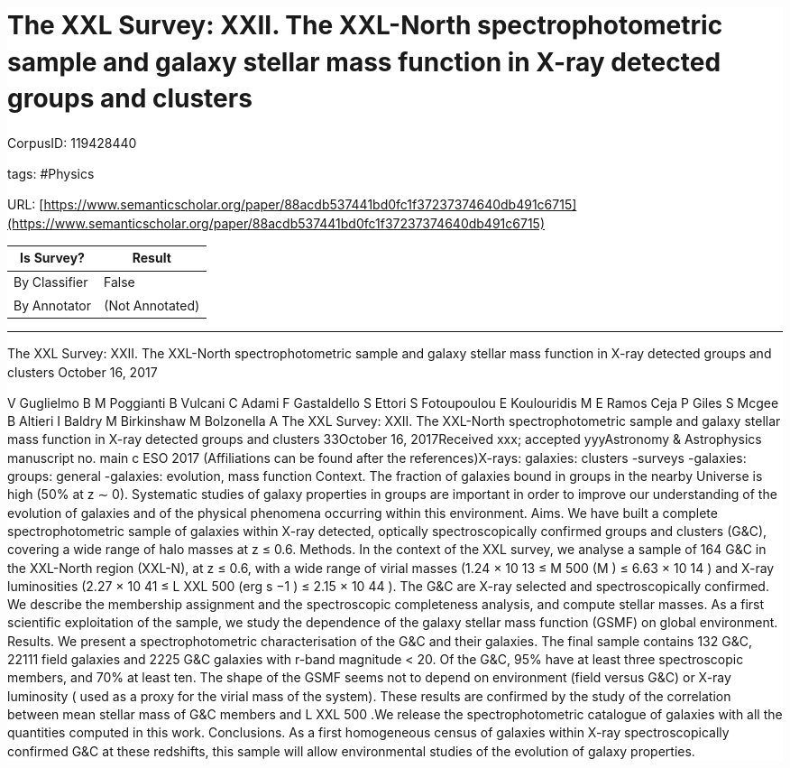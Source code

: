 # The XXL Survey: XXII. The XXL-North spectrophotometric sample and galaxy stellar mass function in X-ray detected groups and clusters

CorpusID: 119428440
 
tags: #Physics

URL: [https://www.semanticscholar.org/paper/88acdb537441bd0fc1f37237374640db491c6715](https://www.semanticscholar.org/paper/88acdb537441bd0fc1f37237374640db491c6715)
 
| Is Survey?        | Result          |
| ----------------- | --------------- |
| By Classifier     | False |
| By Annotator      | (Not Annotated) |

---

The XXL Survey: XXII. The XXL-North spectrophotometric sample and galaxy stellar mass function in X-ray detected groups and clusters
October 16, 2017

V Guglielmo 
B M Poggianti 
B Vulcani 
C Adami 
F Gastaldello 
S Ettori 
S Fotoupoulou 
E Koulouridis 
M E Ramos Ceja 
P Giles 
S Mcgee 
B Altieri 
I Baldry 
M Birkinshaw 
M Bolzonella 
A 
The XXL Survey: XXII. The XXL-North spectrophotometric sample and galaxy stellar mass function in X-ray detected groups and clusters
33October 16, 2017Received xxx; accepted yyyAstronomy & Astrophysics manuscript no. main c ESO 2017 (Affiliations can be found after the references)X-rays: galaxies: clusters -surveys -galaxies: groups: general -galaxies: evolution, mass function
Context. The fraction of galaxies bound in groups in the nearby Universe is high (50% at z ∼ 0). Systematic studies of galaxy properties in groups are important in order to improve our understanding of the evolution of galaxies and of the physical phenomena occurring within this environment. Aims. We have built a complete spectrophotometric sample of galaxies within X-ray detected, optically spectroscopically confirmed groups and clusters (G&C), covering a wide range of halo masses at z ≤ 0.6. Methods. In the context of the XXL survey, we analyse a sample of 164 G&C in the XXL-North region (XXL-N), at z ≤ 0.6, with a wide range of virial masses (1.24 × 10 13 ≤ M 500 (M ) ≤ 6.63 × 10 14 ) and X-ray luminosities (2.27 × 10 41 ≤ L XXL 500 (erg s −1 ) ≤ 2.15 × 10 44 ). The G&C are X-ray selected and spectroscopically confirmed. We describe the membership assignment and the spectroscopic completeness analysis, and compute stellar masses. As a first scientific exploitation of the sample, we study the dependence of the galaxy stellar mass function (GSMF) on global environment. Results. We present a spectrophotometric characterisation of the G&C and their galaxies. The final sample contains 132 G&C, 22111 field galaxies and 2225 G&C galaxies with r-band magnitude < 20. Of the G&C, 95% have at least three spectroscopic members, and 70% at least ten. The shape of the GSMF seems not to depend on environment (field versus G&C) or X-ray luminosity ( used as a proxy for the virial mass of the system). These results are confirmed by the study of the correlation between mean stellar mass of G&C members and L XXL 500 .We release the spectrophotometric catalogue of galaxies with all the quantities computed in this work. Conclusions. As a first homogeneous census of galaxies within X-ray spectroscopically confirmed G&C at these redshifts, this sample will allow environmental studies of the evolution of galaxy properties.
